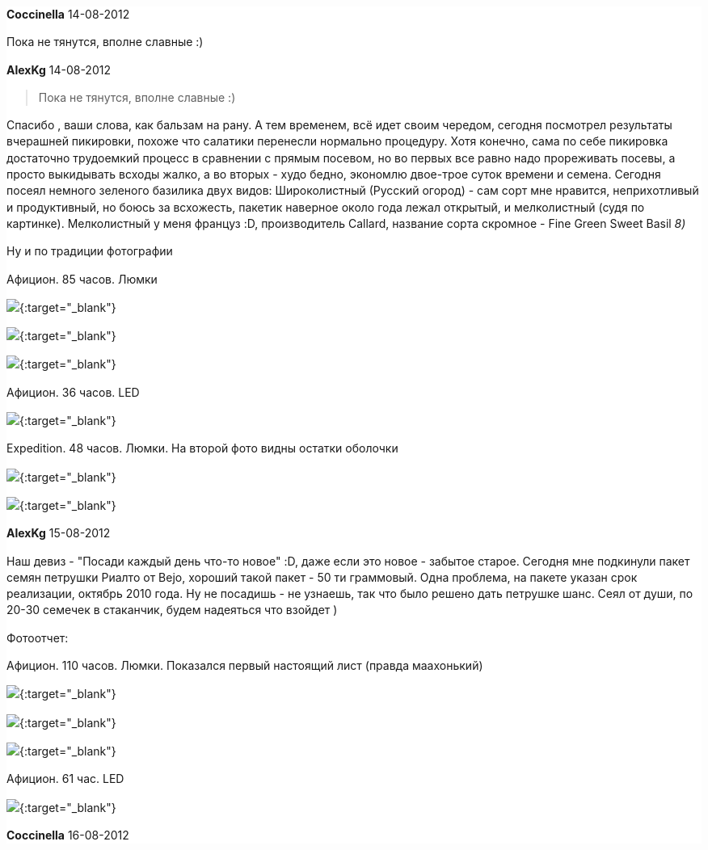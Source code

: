 
**Coccinella** 14-08-2012

Пока не тянутся, вполне славные :)


**AlexKg** 14-08-2012

> Пока не тянутся, вполне славные :)

Спасибо , ваши слова, как бальзам на рану. А тем временем, всё идет своим чередом, сегодня посмотрел результаты вчерашней пикировки, похоже что салатики перенесли нормально процедуру. Хотя конечно, сама по себе пикировка достаточно трудоемкий процесс в сравнении с прямым посевом, но во первых все равно надо прореживать посевы, а просто выкидывать всходы жалко, а во вторых - худо бедно, экономлю двое-трое суток времени и семена. Сегодня посеял немного зеленого базилика двух видов: Широколистный (Русский огород) - сам сорт мне нравится, неприхотливый и продуктивный, но боюсь за всхожесть, пакетик наверное около года лежал открытый, и мелколистный (судя по картинке). Мелколистный у меня француз :D, производитель Callard, название сорта скромное - Fine Green Sweet Basil *8)*

Ну и по традиции фотографии

Афицион. 85 часов. Люмки

[![](/imagehost/thumbs/dsc01426.jpg)](https://t.me/ponics_ru_files/9259){:target="_blank"}

[![](/imagehost/thumbs/dsc01432.jpg)](https://t.me/ponics_ru_files/9260){:target="_blank"}

[![](/imagehost/thumbs/dsc01436.jpg)](https://t.me/ponics_ru_files/9261){:target="_blank"}

Афицион. 36 часов. LED

[![](/imagehost/thumbs/dsc01434.jpg)](https://t.me/ponics_ru_files/9262){:target="_blank"}

Expedition. 48 часов. Люмки. На второй фото видны остатки оболочки

[![](/imagehost/thumbs/dsc01443.jpg)](https://t.me/ponics_ru_files/9263){:target="_blank"}

[![](/imagehost/thumbs/dsc01444.jpg)](https://t.me/ponics_ru_files/9264){:target="_blank"}


**AlexKg** 15-08-2012

Наш девиз - "Посади каждый день что-то новое" :D, даже если это новое - забытое старое. Сегодня мне подкинули пакет семян петрушки Риалто от Bejo, хороший такой пакет - 50 ти граммовый. Одна проблема, на пакете указан срок реализации, октябрь 2010 года. Ну не посадишь - не узнаешь, так что было решено дать петрушке шанс. Сеял от души, по 20-30 семечек в стаканчик, будем надеяться что взойдет )

Фотоотчет:

Афицион. 110 часов. Люмки. Показался первый настоящий лист (правда маахонький)

[![](/imagehost/thumbs/dsc01456.jpg)](https://t.me/ponics_ru_files/9265){:target="_blank"}

[![](/imagehost/thumbs/dsc01466.jpg)](https://t.me/ponics_ru_files/9266){:target="_blank"}

[![](/imagehost/thumbs/dsc01470.jpg)](https://t.me/ponics_ru_files/9267){:target="_blank"}

Афицион. 61 час. LED

[![](/imagehost/thumbs/dsc01451.jpg)](https://t.me/ponics_ru_files/9268){:target="_blank"}


**Coccinella** 16-08-2012
